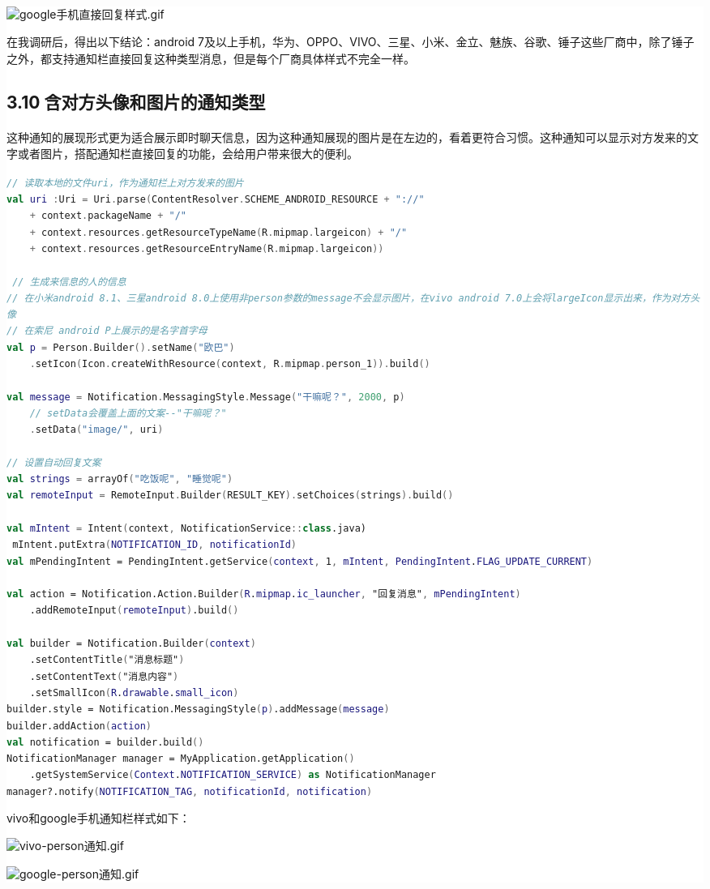 ![google手机直接回复样式.gif](https://upload-images.jianshu.io/upload_images/20181727-fe7b873d79ffc071.gif?imageMogr2/auto-orient/strip)

在我调研后，得出以下结论：android 7及以上手机，华为、OPPO、VIVO、三星、小米、金立、魅族、谷歌、锤子这些厂商中，除了锤子之外，都支持通知栏直接回复这种类型消息，但是每个厂商具体样式不完全一样。
## 3.10 含对方头像和图片的通知类型
这种通知的展现形式更为适合展示即时聊天信息，因为这种通知展现的图片是在左边的，看着更符合习惯。这种通知可以显示对方发来的文字或者图片，搭配通知栏直接回复的功能，会给用户带来很大的便利。
```kotlin
// 读取本地的文件uri，作为通知栏上对方发来的图片
val uri :Uri = Uri.parse(ContentResolver.SCHEME_ANDROID_RESOURCE + "://"
    + context.packageName + "/"
    + context.resources.getResourceTypeName(R.mipmap.largeicon) + "/"
    + context.resources.getResourceEntryName(R.mipmap.largeicon))

 // 生成来信息的人的信息
// 在小米android 8.1、三星android 8.0上使用非person参数的message不会显示图片，在vivo android 7.0上会将largeIcon显示出来，作为对方头像
// 在索尼 android P上展示的是名字首字母
val p = Person.Builder().setName("欧巴")
    .setIcon(Icon.createWithResource(context, R.mipmap.person_1)).build()

val message = Notification.MessagingStyle.Message("干嘛呢？", 2000, p)
    // setData会覆盖上面的文案--"干嘛呢？"
    .setData("image/", uri)

// 设置自动回复文案
val strings = arrayOf("吃饭呢", "睡觉呢")
val remoteInput = RemoteInput.Builder(RESULT_KEY).setChoices(strings).build()

val mIntent = Intent(context, NotificationService::class.java)
 mIntent.putExtra(NOTIFICATION_ID, notificationId)
val mPendingIntent = PendingIntent.getService(context, 1, mIntent, PendingIntent.FLAG_UPDATE_CURRENT)

val action = Notification.Action.Builder(R.mipmap.ic_launcher, "回复消息", mPendingIntent)
    .addRemoteInput(remoteInput).build()

val builder = Notification.Builder(context)
    .setContentTitle("消息标题")
    .setContentText("消息内容")
    .setSmallIcon(R.drawable.small_icon)
builder.style = Notification.MessagingStyle(p).addMessage(message)
builder.addAction(action)
val notification = builder.build()
NotificationManager manager = MyApplication.getApplication()
    .getSystemService(Context.NOTIFICATION_SERVICE) as NotificationManager
manager?.notify(NOTIFICATION_TAG, notificationId, notification)
```
vivo和google手机通知栏样式如下：

![vivo-person通知.gif](https://upload-images.jianshu.io/upload_images/20181727-864e59dd104e0587.gif?imageMogr2/auto-orient/strip)

![google-person通知.gif](https://upload-images.jianshu.io/upload_images/20181727-8b7456eb49baeb19.gif?imageMogr2/auto-orient/strip)
